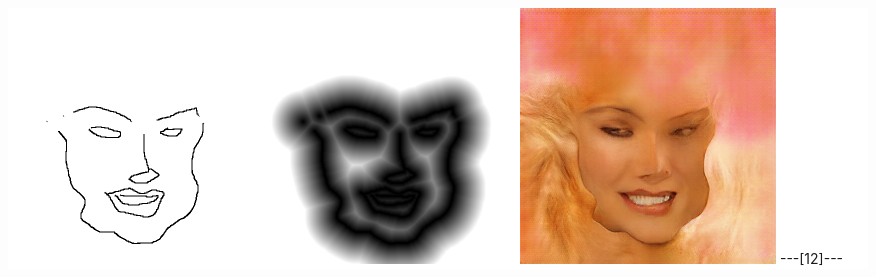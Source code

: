 <td><img src='./images/2020-02-26-20-26-53targets.png'></td><td><img src='./images/2020-02-26-20-26-53inputs.png'></td><td><img src='./images/2020-02-26-20-26-53outputs.png'></td></tr>
<tr><td>---[12]---</td>